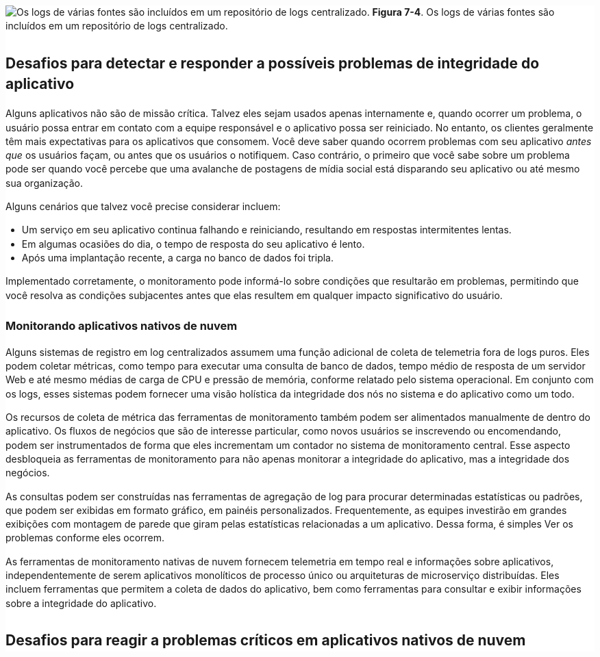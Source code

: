 ![Os logs de várias fontes são incluídos em um repositório de logs centralizado. ](./media/centralized-logging.png)
 **Figura 7-4**. Os logs de várias fontes são incluídos em um repositório de logs centralizado.

## <a name="challenges-with-detecting-and-responding-to-potential-app-health-issues"></a>Desafios para detectar e responder a possíveis problemas de integridade do aplicativo

Alguns aplicativos não são de missão crítica. Talvez eles sejam usados apenas internamente e, quando ocorrer um problema, o usuário possa entrar em contato com a equipe responsável e o aplicativo possa ser reiniciado. No entanto, os clientes geralmente têm mais expectativas para os aplicativos que consomem. Você deve saber quando ocorrem problemas com seu aplicativo *antes que* os usuários façam, ou antes que os usuários o notifiquem. Caso contrário, o primeiro que você sabe sobre um problema pode ser quando você percebe que uma avalanche de postagens de mídia social está disparando seu aplicativo ou até mesmo sua organização.

Alguns cenários que talvez você precise considerar incluem:

- Um serviço em seu aplicativo continua falhando e reiniciando, resultando em respostas intermitentes lentas.
- Em algumas ocasiões do dia, o tempo de resposta do seu aplicativo é lento.
- Após uma implantação recente, a carga no banco de dados foi tripla.

Implementado corretamente, o monitoramento pode informá-lo sobre condições que resultarão em problemas, permitindo que você resolva as condições subjacentes antes que elas resultem em qualquer impacto significativo do usuário.

### <a name="monitoring-cloud-native-apps"></a>Monitorando aplicativos nativos de nuvem

Alguns sistemas de registro em log centralizados assumem uma função adicional de coleta de telemetria fora de logs puros. Eles podem coletar métricas, como tempo para executar uma consulta de banco de dados, tempo médio de resposta de um servidor Web e até mesmo médias de carga de CPU e pressão de memória, conforme relatado pelo sistema operacional. Em conjunto com os logs, esses sistemas podem fornecer uma visão holística da integridade dos nós no sistema e do aplicativo como um todo.

Os recursos de coleta de métrica das ferramentas de monitoramento também podem ser alimentados manualmente de dentro do aplicativo. Os fluxos de negócios que são de interesse particular, como novos usuários se inscrevendo ou encomendando, podem ser instrumentados de forma que eles incrementam um contador no sistema de monitoramento central. Esse aspecto desbloqueia as ferramentas de monitoramento para não apenas monitorar a integridade do aplicativo, mas a integridade dos negócios.

As consultas podem ser construídas nas ferramentas de agregação de log para procurar determinadas estatísticas ou padrões, que podem ser exibidas em formato gráfico, em painéis personalizados. Frequentemente, as equipes investirão em grandes exibições com montagem de parede que giram pelas estatísticas relacionadas a um aplicativo. Dessa forma, é simples Ver os problemas conforme eles ocorrem.

As ferramentas de monitoramento nativas de nuvem fornecem telemetria em tempo real e informações sobre aplicativos, independentemente de serem aplicativos monolíticos de processo único ou arquiteturas de microserviço distribuídas. Eles incluem ferramentas que permitem a coleta de dados do aplicativo, bem como ferramentas para consultar e exibir informações sobre a integridade do aplicativo.

## <a name="challenges-with-reacting-to-critical-problems-in-cloud-native-apps"></a>Desafios para reagir a problemas críticos em aplicativos nativos de nuvem
